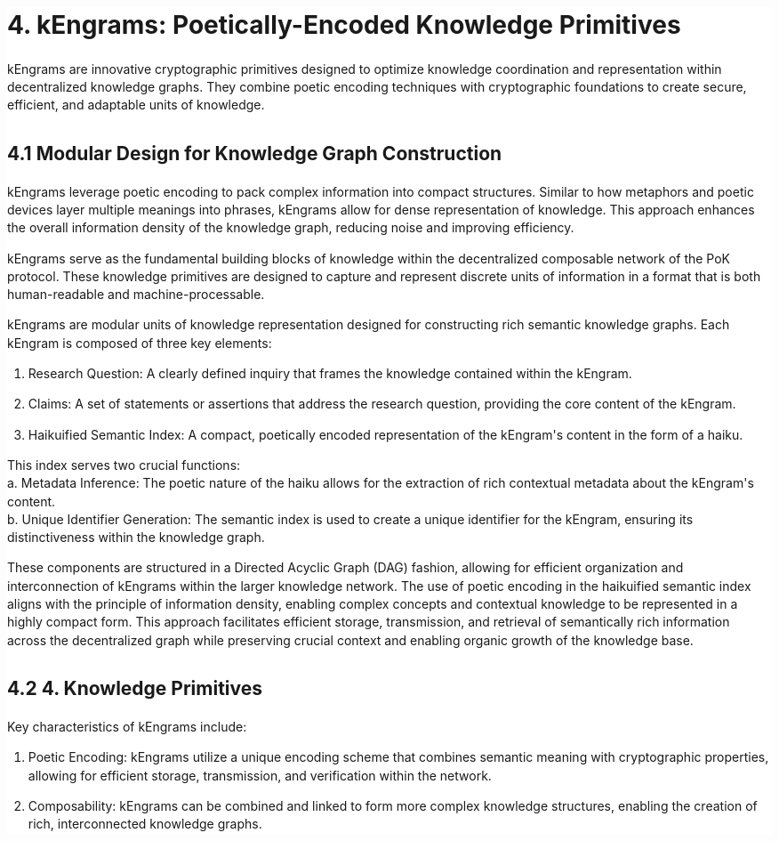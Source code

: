 # 4. kEngrams: Poetically-Encoded Knowledge Primitives
kEngrams are innovative cryptographic primitives designed to optimize knowledge coordination and representation within decentralized knowledge graphs. They combine poetic encoding techniques with cryptographic foundations to create secure, efficient, and adaptable units of knowledge.
## 4.1 Modular Design for Knowledge Graph Construction  
kEngrams leverage poetic encoding to pack complex information into compact structures. Similar to how metaphors and poetic devices layer multiple meanings into phrases, kEngrams allow for dense representation of knowledge. This approach enhances the overall information density of the knowledge graph, reducing noise and improving efficiency.

kEngrams serve as the fundamental building blocks of knowledge within the decentralized composable network of the PoK protocol. These knowledge primitives are designed to capture and represent discrete units of information in a format that is both human-readable and machine-processable.


kEngrams are modular units of knowledge representation designed for constructing rich semantic knowledge graphs. Each kEngram is composed of three key elements:

1. Research Question: A clearly defined inquiry that frames the knowledge contained within the kEngram.
    
2. Claims: A set of statements or assertions that address the research question, providing the core content of the kEngram.
    
3. Haikuified Semantic Index: A compact, poetically encoded representation of the kEngram's content in the form of a haiku. 

This index serves two crucial functions:  
    a. Metadata Inference: The poetic nature of the haiku allows for the extraction of rich contextual metadata about the kEngram's content.  
    b. Unique Identifier Generation: The semantic index is used to create a unique identifier for the kEngram, ensuring its distinctiveness within the knowledge graph.
    

These components are structured in a Directed Acyclic Graph (DAG) fashion, allowing for efficient organization and interconnection of kEngrams within the larger knowledge network. The use of poetic encoding in the haikuified semantic index aligns with the principle of information density, enabling complex concepts and contextual knowledge to be represented in a highly compact form. This approach facilitates efficient storage, transmission, and retrieval of semantically rich information across the decentralized graph while preserving crucial context and enabling organic growth of the knowledge base.

## 4.2 4.  Knowledge Primitives


Key characteristics of kEngrams include:

1. Poetic Encoding: kEngrams utilize a unique encoding scheme that combines semantic meaning with cryptographic properties, allowing for efficient storage, transmission, and verification within the network.
    
2. Composability: kEngrams can be combined and linked to form more complex knowledge structures, enabling the creation of rich, interconnected knowledge graphs.
    